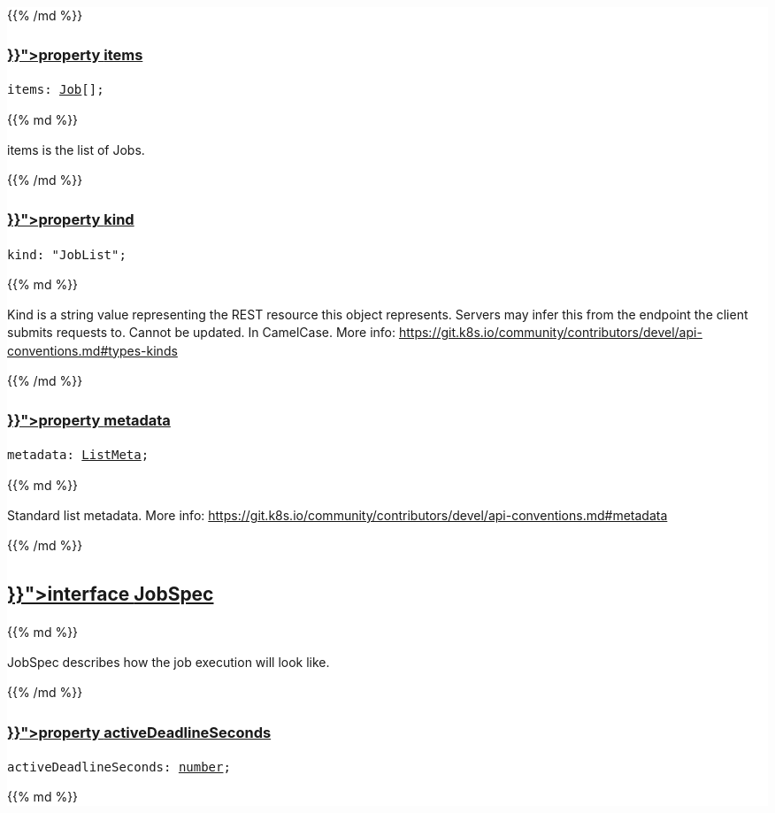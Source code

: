 {{% /md %}}
</div>
<h3 class="pdoc-member-header" id="JobList-items">
<a class="pdoc-child-name" href="{{< pkg-url pkg="kubernetes" path="types/output.ts#L7104" >}}">property <b>items</b></a>
</h3>
<div class="pdoc-member-contents">
<pre class="highlight"><span class='kd'></span>items: <a href='#Job'>Job</a>[];</pre>
{{% md %}}

items is the list of Jobs.

{{% /md %}}
</div>
<h3 class="pdoc-member-header" id="JobList-kind">
<a class="pdoc-child-name" href="{{< pkg-url pkg="kubernetes" path="types/output.ts#L7112" >}}">property <b>kind</b></a>
</h3>
<div class="pdoc-member-contents">
<pre class="highlight"><span class='kd'></span>kind: <span class='s2'>"JobList"</span>;</pre>
{{% md %}}

Kind is a string value representing the REST resource this object represents. Servers may
infer this from the endpoint the client submits requests to. Cannot be updated. In
CamelCase. More info:
https://git.k8s.io/community/contributors/devel/api-conventions.md#types-kinds

{{% /md %}}
</div>
<h3 class="pdoc-member-header" id="JobList-metadata">
<a class="pdoc-child-name" href="{{< pkg-url pkg="kubernetes" path="types/output.ts#L7118" >}}">property <b>metadata</b></a>
</h3>
<div class="pdoc-member-contents">
<pre class="highlight"><span class='kd'></span>metadata: <a href='#ListMeta'>ListMeta</a>;</pre>
{{% md %}}

Standard list metadata. More info:
https://git.k8s.io/community/contributors/devel/api-conventions.md#metadata

{{% /md %}}
</div>
</div>
<h2 class="pdoc-module-header" id="JobSpec">
<a class="pdoc-member-name" href="{{< pkg-url pkg="kubernetes" path="types/output.ts#L7125" >}}">interface <b>JobSpec</b></a>
</h2>
<div class="pdoc-module-contents">
{{% md %}}

JobSpec describes how the job execution will look like.

{{% /md %}}
<h3 class="pdoc-member-header" id="JobSpec-activeDeadlineSeconds">
<a class="pdoc-child-name" href="{{< pkg-url pkg="kubernetes" path="types/output.ts#L7130" >}}">property <b>activeDeadlineSeconds</b></a>
</h3>
<div class="pdoc-member-contents">
<pre class="highlight"><span class='kd'></span>activeDeadlineSeconds: <span class='kd'><a href='https://developer.mozilla.org/en-US/docs/Web/JavaScript/Reference/Global_Objects/Number'>number</a></span>;</pre>
{{% md %}}
